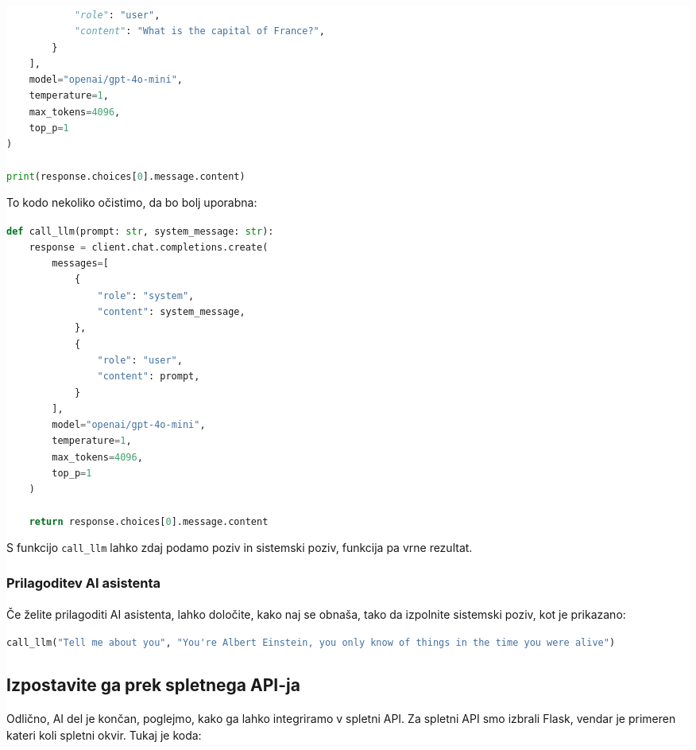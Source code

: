```python
            "role": "user",
            "content": "What is the capital of France?",
        }
    ],
    model="openai/gpt-4o-mini",
    temperature=1,
    max_tokens=4096,
    top_p=1
)

print(response.choices[0].message.content)
```

To kodo nekoliko očistimo, da bo bolj uporabna:

```python
def call_llm(prompt: str, system_message: str):
    response = client.chat.completions.create(
        messages=[
            {
                "role": "system",
                "content": system_message,
            },
            {
                "role": "user",
                "content": prompt,
            }
        ],
        model="openai/gpt-4o-mini",
        temperature=1,
        max_tokens=4096,
        top_p=1
    )

    return response.choices[0].message.content
```

S funkcijo `call_llm` lahko zdaj podamo poziv in sistemski poziv, funkcija pa vrne rezultat.

### Prilagoditev AI asistenta

Če želite prilagoditi AI asistenta, lahko določite, kako naj se obnaša, tako da izpolnite sistemski poziv, kot je prikazano:

```python
call_llm("Tell me about you", "You're Albert Einstein, you only know of things in the time you were alive")
```

## Izpostavite ga prek spletnega API-ja

Odlično, AI del je končan, poglejmo, kako ga lahko integriramo v spletni API. Za spletni API smo izbrali Flask, vendar je primeren kateri koli spletni okvir. Tukaj je koda:
